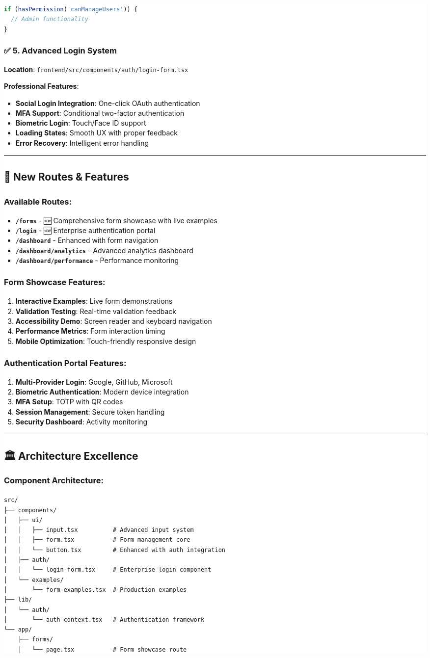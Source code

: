 ```typescript
if (hasPermission('canManageUsers')) {
  // Admin functionality
}
```

### ✅ 5. Advanced Login System
**Location**: `frontend/src/components/auth/login-form.tsx`

**Professional Features**:
- **Social Login Integration**: One-click OAuth authentication
- **MFA Support**: Conditional two-factor authentication
- **Biometric Login**: Touch/Face ID support
- **Loading States**: Smooth UX with proper feedback
- **Error Recovery**: Intelligent error handling

---

## 🚀 New Routes & Features

### Available Routes:
- **`/forms`** - 🆕 Comprehensive form showcase with live examples
- **`/login`** - 🆕 Enterprise authentication portal
- **`/dashboard`** - Enhanced with form navigation
- **`/dashboard/analytics`** - Advanced analytics dashboard
- **`/dashboard/performance`** - Performance monitoring

### Form Showcase Features:
1. **Interactive Examples**: Live form demonstrations
2. **Validation Testing**: Real-time validation feedback
3. **Accessibility Demo**: Screen reader and keyboard navigation
4. **Performance Metrics**: Form interaction timing
5. **Mobile Optimization**: Touch-friendly responsive design

### Authentication Portal Features:
1. **Multi-Provider Login**: Google, GitHub, Microsoft
2. **Biometric Authentication**: Modern device integration
3. **MFA Setup**: TOTP with QR codes
4. **Session Management**: Secure token handling
5. **Security Dashboard**: Activity monitoring

---

## 🏛️ Architecture Excellence

### Component Architecture:
```
src/
├── components/
│   ├── ui/
│   │   ├── input.tsx          # Advanced input system
│   │   ├── form.tsx           # Form management core
│   │   └── button.tsx         # Enhanced with auth integration
│   ├── auth/
│   │   └── login-form.tsx     # Enterprise login component
│   └── examples/
│       └── form-examples.tsx  # Production examples
├── lib/
│   └── auth/
│       └── auth-context.tsx   # Authentication framework
└── app/
    ├── forms/
    │   └── page.tsx           # Form showcase route
```